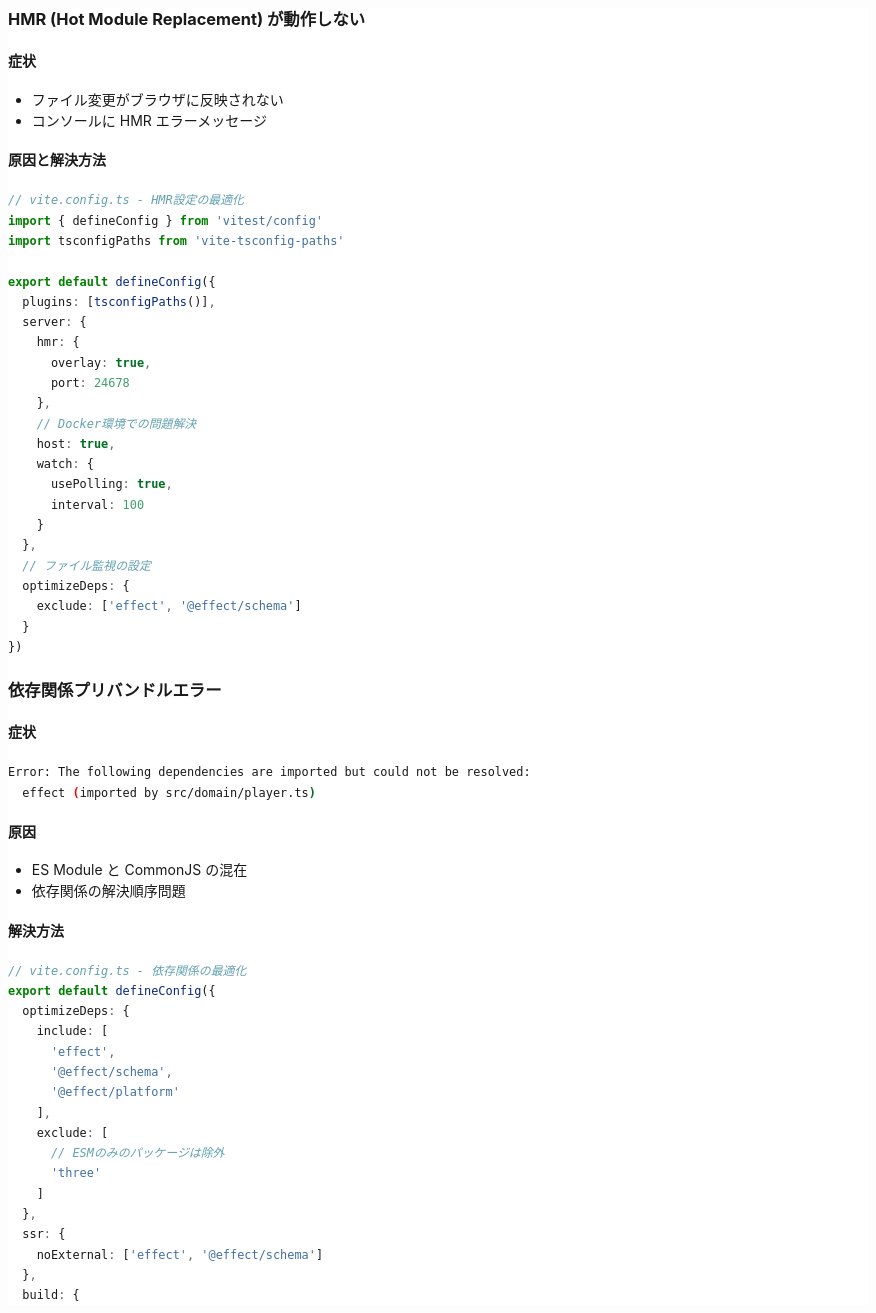 ### HMR (Hot Module Replacement) が動作しない

#### 症状
- ファイル変更がブラウザに反映されない
- コンソールに HMR エラーメッセージ

#### 原因と解決方法
```typescript
// vite.config.ts - HMR設定の最適化
import { defineConfig } from 'vitest/config'
import tsconfigPaths from 'vite-tsconfig-paths'

export default defineConfig({
  plugins: [tsconfigPaths()],
  server: {
    hmr: {
      overlay: true,
      port: 24678
    },
    // Docker環境での問題解決
    host: true,
    watch: {
      usePolling: true,
      interval: 100
    }
  },
  // ファイル監視の設定
  optimizeDeps: {
    exclude: ['effect', '@effect/schema']
  }
})
```

### 依存関係プリバンドルエラー

#### 症状
```bash
Error: The following dependencies are imported but could not be resolved:
  effect (imported by src/domain/player.ts)
```

#### 原因
- ES Module と CommonJS の混在
- 依存関係の解決順序問題

#### 解決方法
```typescript
// vite.config.ts - 依存関係の最適化
export default defineConfig({
  optimizeDeps: {
    include: [
      'effect',
      '@effect/schema',
      '@effect/platform'
    ],
    exclude: [
      // ESMのみのパッケージは除外
      'three'
    ]
  },
  ssr: {
    noExternal: ['effect', '@effect/schema']
  },
  build: {
```